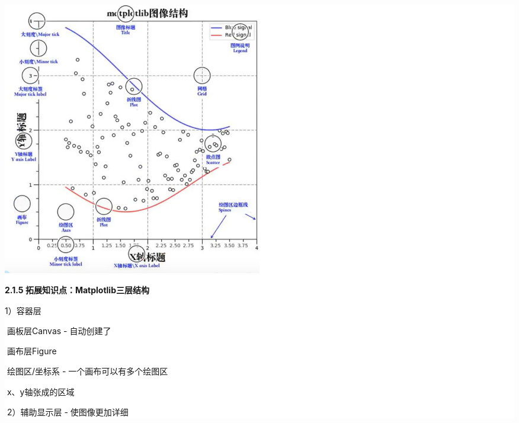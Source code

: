 <div><img src="img\data_mining\Snipaste_2023-08-17_17-20-07.png" alt="Snipaste_2023-08-17_17-20-07" style="width:50%;" /></div>

**2.1.5 拓展知识点：Matplotlib三层结构**

1）容器层

​		画板层Canvas - 自动创建了

​		画布层Figure

​		绘图区/坐标系 - 一个画布可以有多个绘图区

​            x、y轴张成的区域

​			2）辅助显示层 - 使图像更加详细
